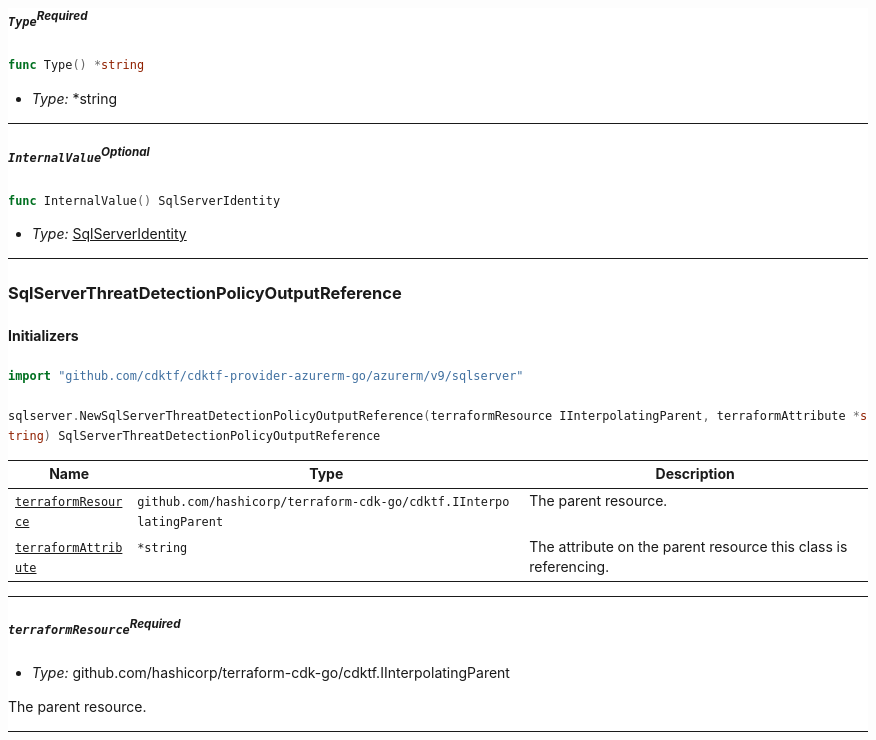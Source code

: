 ##### `Type`<sup>Required</sup> <a name="Type" id="@cdktf/provider-azurerm.sqlServer.SqlServerIdentityOutputReference.property.type"></a>

```go
func Type() *string
```

- *Type:* *string

---

##### `InternalValue`<sup>Optional</sup> <a name="InternalValue" id="@cdktf/provider-azurerm.sqlServer.SqlServerIdentityOutputReference.property.internalValue"></a>

```go
func InternalValue() SqlServerIdentity
```

- *Type:* <a href="#@cdktf/provider-azurerm.sqlServer.SqlServerIdentity">SqlServerIdentity</a>

---


### SqlServerThreatDetectionPolicyOutputReference <a name="SqlServerThreatDetectionPolicyOutputReference" id="@cdktf/provider-azurerm.sqlServer.SqlServerThreatDetectionPolicyOutputReference"></a>

#### Initializers <a name="Initializers" id="@cdktf/provider-azurerm.sqlServer.SqlServerThreatDetectionPolicyOutputReference.Initializer"></a>

```go
import "github.com/cdktf/cdktf-provider-azurerm-go/azurerm/v9/sqlserver"

sqlserver.NewSqlServerThreatDetectionPolicyOutputReference(terraformResource IInterpolatingParent, terraformAttribute *string) SqlServerThreatDetectionPolicyOutputReference
```

| **Name** | **Type** | **Description** |
| --- | --- | --- |
| <code><a href="#@cdktf/provider-azurerm.sqlServer.SqlServerThreatDetectionPolicyOutputReference.Initializer.parameter.terraformResource">terraformResource</a></code> | <code>github.com/hashicorp/terraform-cdk-go/cdktf.IInterpolatingParent</code> | The parent resource. |
| <code><a href="#@cdktf/provider-azurerm.sqlServer.SqlServerThreatDetectionPolicyOutputReference.Initializer.parameter.terraformAttribute">terraformAttribute</a></code> | <code>*string</code> | The attribute on the parent resource this class is referencing. |

---

##### `terraformResource`<sup>Required</sup> <a name="terraformResource" id="@cdktf/provider-azurerm.sqlServer.SqlServerThreatDetectionPolicyOutputReference.Initializer.parameter.terraformResource"></a>

- *Type:* github.com/hashicorp/terraform-cdk-go/cdktf.IInterpolatingParent

The parent resource.

---